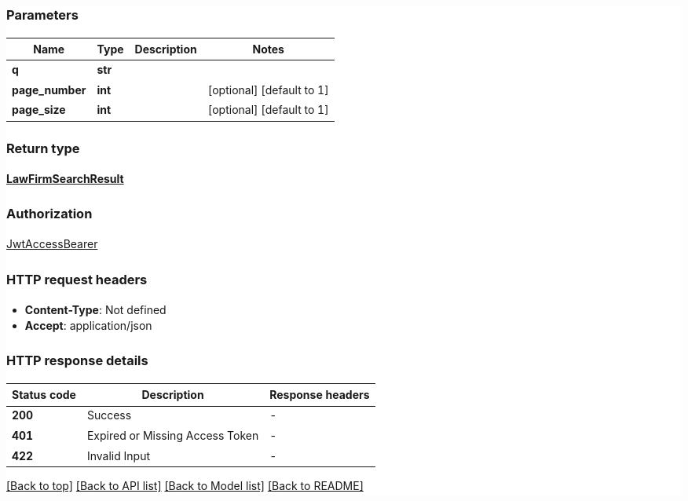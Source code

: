 

### Parameters


Name | Type | Description  | Notes
------------- | ------------- | ------------- | -------------
 **q** | **str**|  | 
 **page_number** | **int**|  | [optional] [default to 1]
 **page_size** | **int**|  | [optional] [default to 1]

### Return type

[**LawFirmSearchResult**](LawFirmSearchResult.md)

### Authorization

[JwtAccessBearer](../README.md#JwtAccessBearer)

### HTTP request headers

 - **Content-Type**: Not defined
 - **Accept**: application/json

### HTTP response details

| Status code | Description | Response headers |
|-------------|-------------|------------------|
**200** | Success |  -  |
**401** | Expired or Missing Access Token |  -  |
**422** | Invalid Input |  -  |

[[Back to top]](#) [[Back to API list]](../README.md#documentation-for-api-endpoints) [[Back to Model list]](../README.md#documentation-for-models) [[Back to README]](../README.md)


